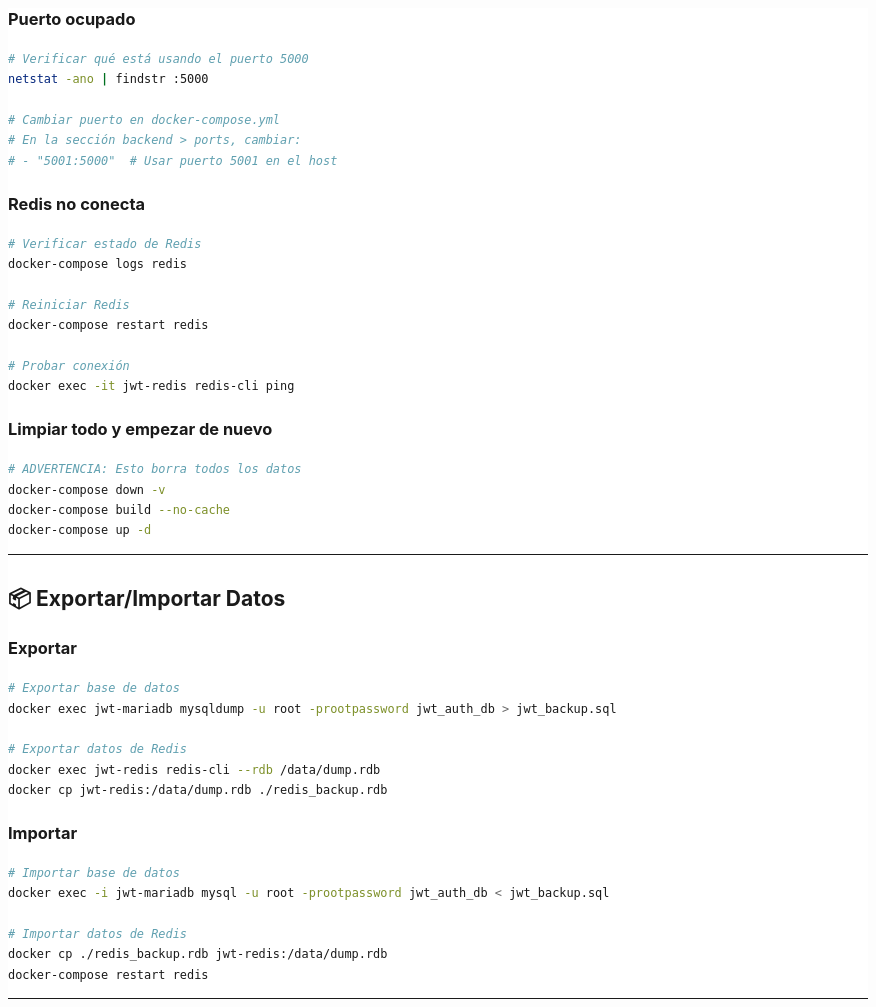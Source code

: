 ### Puerto ocupado
```bash
# Verificar qué está usando el puerto 5000
netstat -ano | findstr :5000

# Cambiar puerto en docker-compose.yml
# En la sección backend > ports, cambiar:
# - "5001:5000"  # Usar puerto 5001 en el host
```

### Redis no conecta
```bash
# Verificar estado de Redis
docker-compose logs redis

# Reiniciar Redis
docker-compose restart redis

# Probar conexión
docker exec -it jwt-redis redis-cli ping
```

### Limpiar todo y empezar de nuevo
```bash
# ADVERTENCIA: Esto borra todos los datos
docker-compose down -v
docker-compose build --no-cache
docker-compose up -d
```

---

## 📦 Exportar/Importar Datos

### Exportar
```bash
# Exportar base de datos
docker exec jwt-mariadb mysqldump -u root -prootpassword jwt_auth_db > jwt_backup.sql

# Exportar datos de Redis
docker exec jwt-redis redis-cli --rdb /data/dump.rdb
docker cp jwt-redis:/data/dump.rdb ./redis_backup.rdb
```

### Importar
```bash
# Importar base de datos
docker exec -i jwt-mariadb mysql -u root -prootpassword jwt_auth_db < jwt_backup.sql

# Importar datos de Redis
docker cp ./redis_backup.rdb jwt-redis:/data/dump.rdb
docker-compose restart redis
```

---